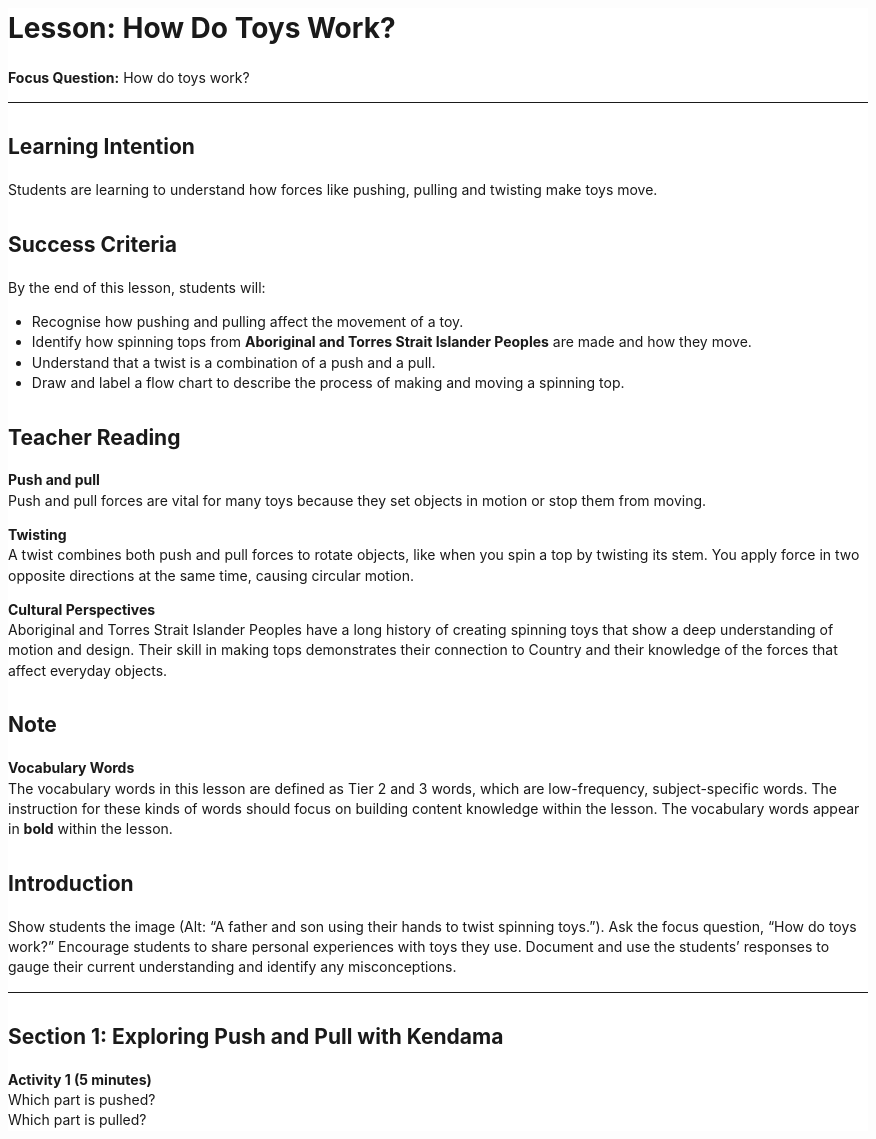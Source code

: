 # Lesson: How Do Toys Work?

**Focus Question:** How do toys work?

---

## Learning Intention
Students are learning to understand how forces like pushing, pulling and twisting make toys move.

## Success Criteria
By the end of this lesson, students will:
- Recognise how pushing and pulling affect the movement of a toy.
- Identify how spinning tops from **Aboriginal and Torres Strait Islander Peoples** are made and how they move.
- Understand that a twist is a combination of a push and a pull.
- Draw and label a flow chart to describe the process of making and moving a spinning top.

## Teacher Reading
**Push and pull**  
Push and pull forces are vital for many toys because they set objects in motion or stop them from moving.

**Twisting**  
A twist combines both push and pull forces to rotate objects, like when you spin a top by twisting its stem. You apply force in two opposite directions at the same time, causing circular motion.

**Cultural Perspectives**  
Aboriginal and Torres Strait Islander Peoples have a long history of creating spinning toys that show a deep understanding of motion and design. Their skill in making tops demonstrates their connection to Country and their knowledge of the forces that affect everyday objects.

## Note
**Vocabulary Words**  
The vocabulary words in this lesson are defined as Tier 2 and 3 words, which are low-frequency, subject-specific words. The instruction for these kinds of words should focus on building content knowledge within the lesson. The vocabulary words appear in **bold** within the lesson.

## Introduction
Show students the image (Alt: “A father and son using their hands to twist spinning toys.”). Ask the focus question, “How do toys work?” Encourage students to share personal experiences with toys they use. Document and use the students’ responses to gauge their current understanding and identify any misconceptions.

---

## Section 1: Exploring Push and Pull with Kendama  
**Activity 1 (5 minutes)**  
Which part is pushed?  
Which part is pulled?
